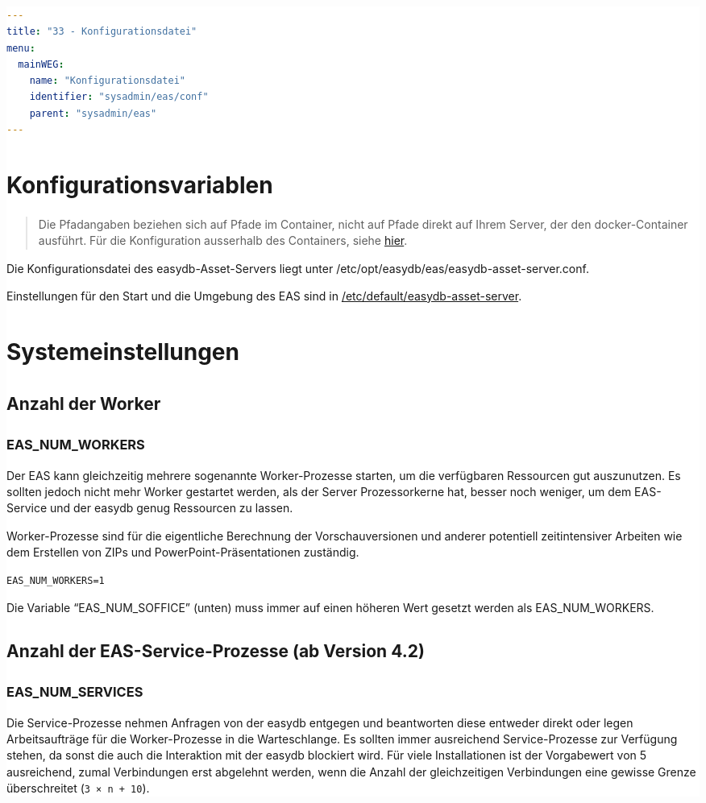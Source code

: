 ```yaml
---
title: "33 - Konfigurationsdatei"
menu:
  mainWEG:
    name: "Konfigurationsdatei"
    identifier: "sysadmin/eas/conf"
    parent: "sysadmin/eas"
---
```


Konfigurationsvariablen
=======================

> Die Pfadangaben beziehen sich auf Pfade im Container, nicht auf Pfade direkt auf Ihrem Server, der den docker-Container ausführt.
> Für die Konfiguration ausserhalb des Containers, siehe [hier](/en/sysadmin/configuration/eas).

Die Konfigurationsdatei des easydb-Asset-Servers liegt unter
/etc/opt/easydb/eas/easydb-asset-server.conf.

Einstellungen für den Start und die Umgebung des EAS sind in
[/etc/default/easydb-asset-server](../initconf).

Systemeinstellungen
===================

Anzahl der Worker
-----------------

### EAS\_NUM\_WORKERS

Der EAS kann gleichzeitig mehrere sogenannte Worker-Prozesse starten, um
die verfügbaren Ressourcen gut auszunutzen. Es sollten jedoch nicht mehr
Worker gestartet werden, als der Server Prozessorkerne hat, besser noch
weniger, um dem EAS-Service und der easydb genug Ressourcen zu lassen.

Worker-Prozesse sind für die eigentliche Berechnung der
Vorschauversionen und anderer potentiell zeitintensiver Arbeiten wie dem
Erstellen von ZIPs und PowerPoint-Präsentationen zuständig.

    EAS_NUM_WORKERS=1

Die Variable “EAS\_NUM\_SOFFICE” (unten) muss immer auf einen höheren
Wert gesetzt werden als EAS\_NUM\_WORKERS.

Anzahl der EAS-Service-Prozesse (ab Version 4.2)
------------------------------------------------

### EAS_NUM_SERVICES

Die Service-Prozesse nehmen Anfragen von der easydb entgegen und
beantworten diese entweder direkt oder legen Arbeitsaufträge für die
Worker-Prozesse in die Warteschlange. Es sollten immer ausreichend
Service-Prozesse zur Verfügung stehen, da sonst die auch die Interaktion
mit der easydb blockiert wird. Für viele Installationen ist der
Vorgabewert von 5 ausreichend, zumal Verbindungen erst abgelehnt werden,
wenn die Anzahl der gleichzeitigen Verbindungen eine gewisse Grenze
überschreitet (`3 × n + 10`).
